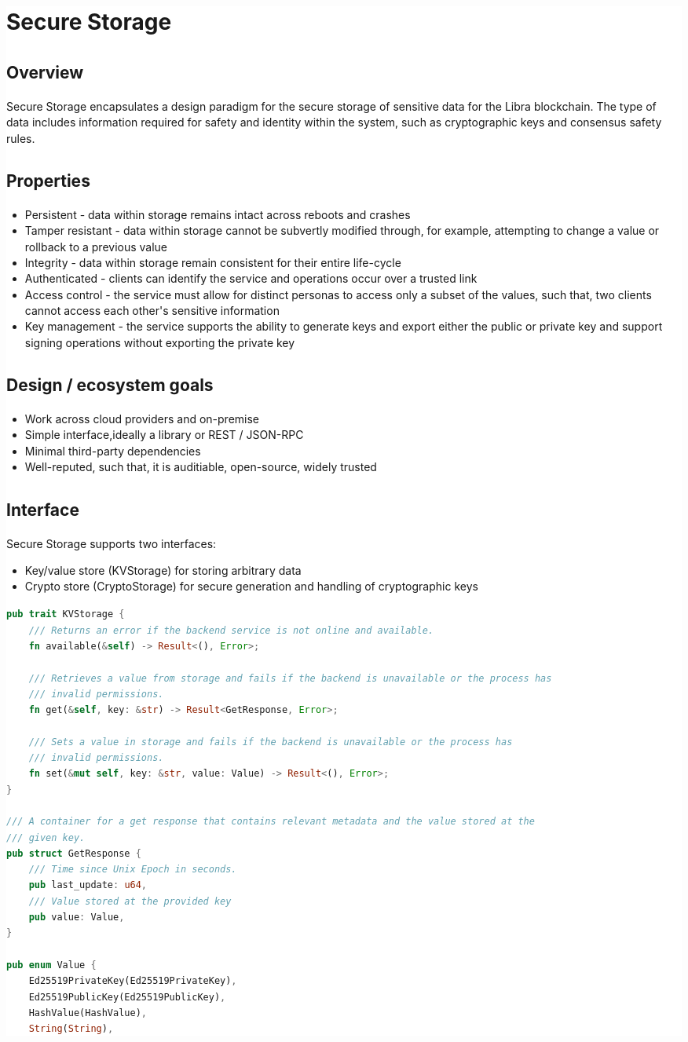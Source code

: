 # Secure Storage

## Overview

Secure Storage encapsulates a design paradigm for the secure storage of sensitive data for the Libra blockchain. The type of data includes information required for safety and identity within the system, such as cryptographic keys and consensus safety rules.

## Properties

* Persistent - data within storage remains intact across reboots and crashes
* Tamper resistant - data within storage cannot be subvertly modified through, for example, attempting to change a value or rollback to a previous value
* Integrity - data within storage remain consistent for their entire life-cycle
* Authenticated - clients can identify the service and operations occur over a trusted link
* Access control - the service must allow for distinct personas to access only a subset of the values, such that, two clients cannot access each other's sensitive information
* Key management - the service supports the ability to generate keys and export either the public or private key and support signing operations without exporting the private key

## Design / ecosystem goals

* Work across cloud providers and on-premise
* Simple interface,ideally a library or REST / JSON-RPC
* Minimal third-party dependencies
* Well-reputed, such that, it is auditiable, open-source, widely trusted

## Interface

Secure Storage supports two interfaces:

* Key/value store (KVStorage) for storing arbitrary data
* Crypto store (CryptoStorage) for secure generation and handling of cryptographic keys

```rust
pub trait KVStorage {
    /// Returns an error if the backend service is not online and available.
    fn available(&self) -> Result<(), Error>;

    /// Retrieves a value from storage and fails if the backend is unavailable or the process has
    /// invalid permissions.
    fn get(&self, key: &str) -> Result<GetResponse, Error>;

    /// Sets a value in storage and fails if the backend is unavailable or the process has
    /// invalid permissions.
    fn set(&mut self, key: &str, value: Value) -> Result<(), Error>;
}

/// A container for a get response that contains relevant metadata and the value stored at the
/// given key.
pub struct GetResponse {
    /// Time since Unix Epoch in seconds.
    pub last_update: u64,
    /// Value stored at the provided key
    pub value: Value,
}

pub enum Value {
    Ed25519PrivateKey(Ed25519PrivateKey),
    Ed25519PublicKey(Ed25519PublicKey),
    HashValue(HashValue),
    String(String),
```